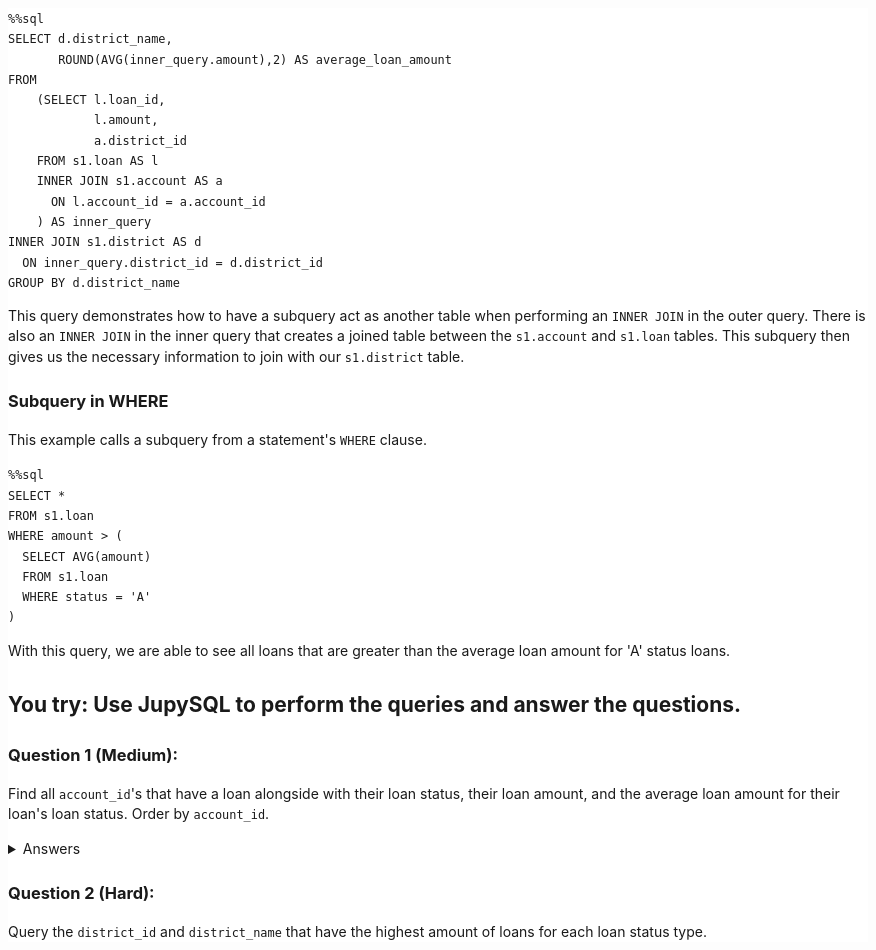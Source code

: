 ```{code-cell} ipython3
%%sql
SELECT d.district_name, 
       ROUND(AVG(inner_query.amount),2) AS average_loan_amount
FROM 
    (SELECT l.loan_id, 
            l.amount, 
            a.district_id 
    FROM s1.loan AS l 
    INNER JOIN s1.account AS a 
      ON l.account_id = a.account_id
    ) AS inner_query
INNER JOIN s1.district AS d
  ON inner_query.district_id = d.district_id
GROUP BY d.district_name

```
This query demonstrates how to have a subquery act as another table when performing an `INNER JOIN` in the outer query. There is also an `INNER JOIN` in the inner query that creates a joined table between the `s1.account` and `s1.loan` tables. This subquery then gives us the necessary information to join with our `s1.district` table.

### Subquery in WHERE

This example calls a subquery from a statement's `WHERE` clause.

```{code-cell} ipython3
%%sql
SELECT *
FROM s1.loan
WHERE amount > (
  SELECT AVG(amount) 
  FROM s1.loan 
  WHERE status = 'A'
)
```

With this query, we are able to see all loans that are greater than the average loan amount for 'A' status loans.

## You try: Use JupySQL to perform the queries and answer the questions.

### Question 1 (Medium):
Find all `account_id`'s that have a loan alongside with their loan status, their loan amount, and the average loan amount for their loan's loan status. Order by `account_id`.



<details><summary>Answers</summary></details>


### Question 2 (Hard):
Query the `district_id` and `district_name` that have the highest amount of loans for each loan status type.
